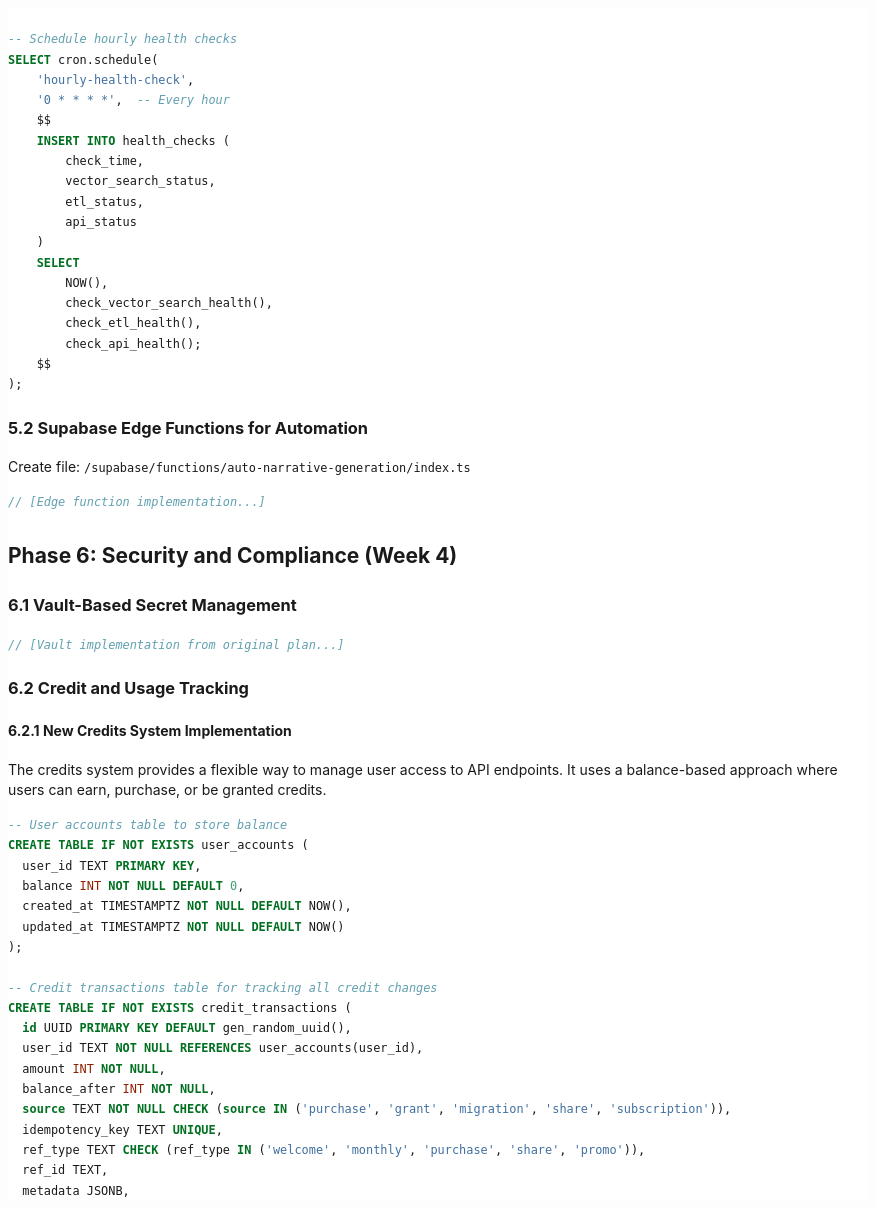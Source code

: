 ```sql

-- Schedule hourly health checks
SELECT cron.schedule(
    'hourly-health-check',
    '0 * * * *',  -- Every hour
    $$
    INSERT INTO health_checks (
        check_time,
        vector_search_status,
        etl_status,
        api_status
    )
    SELECT 
        NOW(),
        check_vector_search_health(),
        check_etl_health(),
        check_api_health();
    $$
);
```

### 5.2 Supabase Edge Functions for Automation

Create file: `/supabase/functions/auto-narrative-generation/index.ts`

```typescript
// [Edge function implementation...]
```

## Phase 6: Security and Compliance (Week 4)

### 6.1 Vault-Based Secret Management

```javascript
// [Vault implementation from original plan...]
```

### 6.2 Credit and Usage Tracking

#### 6.2.1 New Credits System Implementation

The credits system provides a flexible way to manage user access to API endpoints. It uses a balance-based approach where users can earn, purchase, or be granted credits.

```sql
-- User accounts table to store balance
CREATE TABLE IF NOT EXISTS user_accounts (
  user_id TEXT PRIMARY KEY,
  balance INT NOT NULL DEFAULT 0,
  created_at TIMESTAMPTZ NOT NULL DEFAULT NOW(),
  updated_at TIMESTAMPTZ NOT NULL DEFAULT NOW()
);

-- Credit transactions table for tracking all credit changes
CREATE TABLE IF NOT EXISTS credit_transactions (
  id UUID PRIMARY KEY DEFAULT gen_random_uuid(),
  user_id TEXT NOT NULL REFERENCES user_accounts(user_id),
  amount INT NOT NULL,
  balance_after INT NOT NULL,
  source TEXT NOT NULL CHECK (source IN ('purchase', 'grant', 'migration', 'share', 'subscription')),
  idempotency_key TEXT UNIQUE,
  ref_type TEXT CHECK (ref_type IN ('welcome', 'monthly', 'purchase', 'share', 'promo')),
  ref_id TEXT,
  metadata JSONB,
```